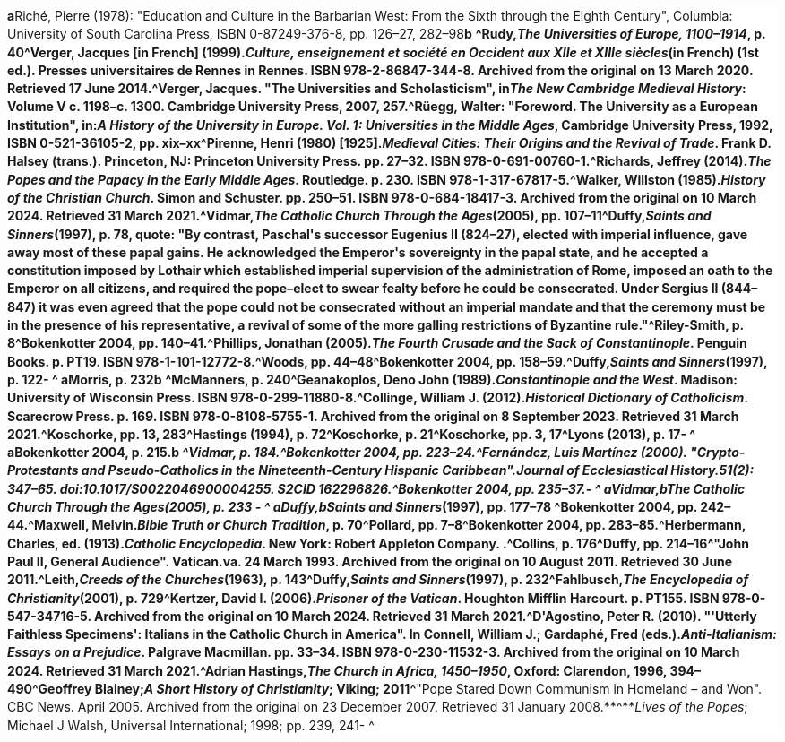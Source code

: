 **a**Riché, Pierre (1978): "Education and Culture in the Barbarian West: From the Sixth through the Eighth Century", Columbia: University of South Carolina Press, ISBN 0-87249-376-8, pp. 126–27, 282–98**b** **^**Rudy,*The Universities of Europe, 1100–1914*, p. 40**^**Verger, Jacques [in French] (1999).*Culture, enseignement et société en Occident aux XIIe et XIIIe siècles*(in French) (1st ed.). Presses universitaires de Rennes in Rennes. ISBN 978-2-86847-344-8. Archived from the original on 13 March 2020. Retrieved 17 June 2014.**^**Verger, Jacques. "The Universities and Scholasticism", in*The New Cambridge Medieval History*: Volume V c. 1198–c. 1300. Cambridge University Press, 2007, 257.**^**Rüegg, Walter: "Foreword. The University as a European Institution", in:*A History of the University in Europe. Vol. 1: Universities in the Middle Ages*, Cambridge University Press, 1992, ISBN 0-521-36105-2, pp. xix–xx**^**Pirenne, Henri (1980) [1925].*Medieval Cities: Their Origins and the Revival of Trade*. Frank D. Halsey (trans.). Princeton, NJ: Princeton University Press. pp. 27–32. ISBN 978-0-691-00760-1.**^**Richards, Jeffrey (2014).*The Popes and the Papacy in the Early Middle Ages*. Routledge. p. 230. ISBN 978-1-317-67817-5.**^**Walker, Willston (1985).*History of the Christian Church*. Simon and Schuster. pp. 250–51. ISBN 978-0-684-18417-3. Archived from the original on 10 March 2024. Retrieved 31 March 2021.**^**Vidmar,*The Catholic Church Through the Ages*(2005), pp. 107–11**^**Duffy,*Saints and Sinners*(1997), p. 78, quote: "By contrast, Paschal's successor Eugenius II (824–27), elected with imperial influence, gave away most of these papal gains. He acknowledged the Emperor's sovereignty in the papal state, and he accepted a constitution imposed by Lothair which established imperial supervision of the administration of Rome, imposed an oath to the Emperor on all citizens, and required the pope–elect to swear fealty before he could be consecrated. Under Sergius II (844–847) it was even agreed that the pope could not be consecrated without an imperial mandate and that the ceremony must be in the presence of his representative, a revival of some of the more galling restrictions of Byzantine rule."**^**Riley-Smith, p. 8**^**Bokenkotter 2004, pp. 140–41.**^**Phillips, Jonathan (2005).*The Fourth Crusade and the Sack of Constantinople*. Penguin Books. p. PT19. ISBN 978-1-101-12772-8.**^**Woods, pp. 44–48**^**Bokenkotter 2004, pp. 158–59.**^**Duffy,*Saints and Sinners*(1997), p. 122- ^
**a**Morris, p. 232**b** **^**McManners, p. 240**^**Geanakoplos, Deno John (1989).*Constantinople and the West*. Madison: University of Wisconsin Press. ISBN 978-0-299-11880-8.**^**Collinge, William J. (2012).*Historical Dictionary of Catholicism*. Scarecrow Press. p. 169. ISBN 978-0-8108-5755-1. Archived from the original on 8 September 2023. Retrieved 31 March 2021.**^**Koschorke, pp. 13, 283**^**Hastings (1994), p. 72**^**Koschorke, p. 21**^**Koschorke, pp. 3, 17**^**Lyons (2013), p. 17- ^
**a**Bokenkotter 2004, p. 215.**b** **^**Vidmar, p. 184.**^**Bokenkotter 2004, pp. 223–24.**^**Fernández, Luis Martínez (2000). "Crypto-Protestants and Pseudo-Catholics in the Nineteenth-Century Hispanic Caribbean".*Journal of Ecclesiastical History*.**51**(2): 347–65. doi:10.1017/S0022046900004255. S2CID 162296826.**^**Bokenkotter 2004, pp. 235–37.- ^
**a**Vidmar,**b***The Catholic Church Through the Ages*(2005), p. 233 - ^
**a**Duffy,**b***Saints and Sinners*(1997), pp. 177–78 **^**Bokenkotter 2004, pp. 242–44.**^**Maxwell, Melvin.*Bible Truth or Church Tradition*, p. 70**^**Pollard, pp. 7–8**^**Bokenkotter 2004, pp. 283–85.**^**Herbermann, Charles, ed. (1913).*Catholic Encyclopedia*. New York: Robert Appleton Company. .**^**Collins, p. 176**^**Duffy, pp. 214–16**^**"John Paul II, General Audience". Vatican.va. 24 March 1993. Archived from the original on 10 August 2011. Retrieved 30 June 2011.**^**Leith,*Creeds of the Churches*(1963), p. 143**^**Duffy,*Saints and Sinners*(1997), p. 232**^**Fahlbusch,*The Encyclopedia of Christianity*(2001), p. 729**^**Kertzer, David I. (2006).*Prisoner of the Vatican*. Houghton Mifflin Harcourt. p. PT155. ISBN 978-0-547-34716-5. Archived from the original on 10 March 2024. Retrieved 31 March 2021.**^**D'Agostino, Peter R. (2010). "'Utterly Faithless Specimens': Italians in the Catholic Church in America". In Connell, William J.; Gardaphé, Fred (eds.).*Anti-Italianism: Essays on a Prejudice*. Palgrave Macmillan. pp. 33–34. ISBN 978-0-230-11532-3. Archived from the original on 10 March 2024. Retrieved 31 March 2021.**^**Adrian Hastings,*The Church in Africa, 1450–1950*, Oxford: Clarendon, 1996, 394–490**^**Geoffrey Blainey;*A Short History of Christianity*; Viking; 2011**^**"Pope Stared Down Communism in Homeland – and Won". CBC News. April 2005. Archived from the original on 23 December 2007. Retrieved 31 January 2008.**^***Lives of the Popes*; Michael J Walsh, Universal International; 1998; pp. 239, 241- ^